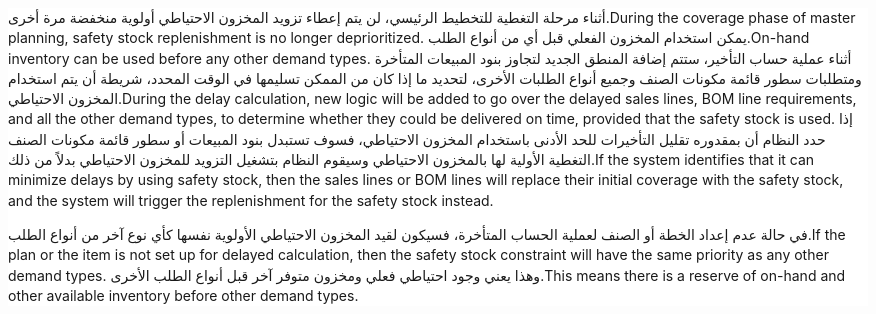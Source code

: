 <span data-ttu-id="78b2c-214">أثناء مرحلة التغطية للتخطيط الرئيسي، لن يتم إعطاء تزويد المخزون الاحتياطي أولوية منخفضة مرة أخرى.</span><span class="sxs-lookup"><span data-stu-id="78b2c-214">During the coverage phase of master planning, safety stock replenishment is no longer deprioritized.</span></span> <span data-ttu-id="78b2c-215">يمكن استخدام المخزون الفعلي قبل أي من أنواع الطلب.</span><span class="sxs-lookup"><span data-stu-id="78b2c-215">On-hand inventory can be used before any other demand types.</span></span> <span data-ttu-id="78b2c-216">أثناء عملية حساب التأخير، ستتم إضافة المنطق الجديد لتجاوز بنود المبيعات المتأخرة ومتطلبات سطور قائمة مكونات الصنف وجميع أنواع الطلبات الأخرى، لتحديد ما إذا كان من الممكن تسليمها في الوقت المحدد، شريطة أن يتم استخدام المخزون الاحتياطي.</span><span class="sxs-lookup"><span data-stu-id="78b2c-216">During the delay calculation, new logic will be added to go over the delayed sales lines, BOM line requirements, and all the other demand types, to determine whether they could be delivered on time, provided that the safety stock is used.</span></span> <span data-ttu-id="78b2c-217">إذا حدد النظام أن بمقدوره تقليل التأخيرات للحد الأدنى باستخدام المخزون الاحتياطي، فسوف تستبدل بنود المبيعات أو ‏‫سطور قائمة مكونات الصنف‬ التغطية الأولية لها بالمخزون الاحتياطي وسيقوم النظام بتشغيل التزويد للمخزون الاحتياطي بدلاً من ذلك.</span><span class="sxs-lookup"><span data-stu-id="78b2c-217">If the system identifies that it can minimize delays by using safety stock, then the sales lines or BOM lines will replace their initial coverage with the safety stock, and the system will trigger the replenishment for the safety stock instead.</span></span>

<span data-ttu-id="78b2c-218">في حالة عدم إعداد الخطة أو الصنف لعملية الحساب المتأخرة، فسيكون لقيد المخزون الاحتياطي الأولوية نفسها كأي نوع آخر من أنواع الطلب.</span><span class="sxs-lookup"><span data-stu-id="78b2c-218">If the plan or the item is not set up for delayed calculation, then the safety stock constraint will have the same priority as any other demand types.</span></span> <span data-ttu-id="78b2c-219">وهذا يعني وجود احتياطي فعلي ومخزون متوفر آخر قبل أنواع الطلب الأخرى.</span><span class="sxs-lookup"><span data-stu-id="78b2c-219">This means there is a reserve of on-hand and other available inventory before other demand types.</span></span>
